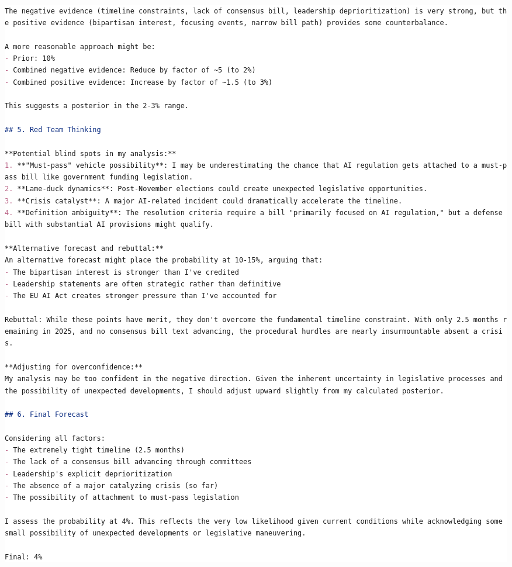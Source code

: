 ```md
The negative evidence (timeline constraints, lack of consensus bill, leadership deprioritization) is very strong, but the positive evidence (bipartisan interest, focusing events, narrow bill path) provides some counterbalance.

A more reasonable approach might be:
- Prior: 10%
- Combined negative evidence: Reduce by factor of ~5 (to 2%)
- Combined positive evidence: Increase by factor of ~1.5 (to 3%)

This suggests a posterior in the 2-3% range.

## 5. Red Team Thinking

**Potential blind spots in my analysis:**
1. **"Must-pass" vehicle possibility**: I may be underestimating the chance that AI regulation gets attached to a must-pass bill like government funding legislation.
2. **Lame-duck dynamics**: Post-November elections could create unexpected legislative opportunities.
3. **Crisis catalyst**: A major AI-related incident could dramatically accelerate the timeline.
4. **Definition ambiguity**: The resolution criteria require a bill "primarily focused on AI regulation," but a defense bill with substantial AI provisions might qualify.

**Alternative forecast and rebuttal:**
An alternative forecast might place the probability at 10-15%, arguing that:
- The bipartisan interest is stronger than I've credited
- Leadership statements are often strategic rather than definitive
- The EU AI Act creates stronger pressure than I've accounted for

Rebuttal: While these points have merit, they don't overcome the fundamental timeline constraint. With only 2.5 months remaining in 2025, and no consensus bill text advancing, the procedural hurdles are nearly insurmountable absent a crisis.

**Adjusting for overconfidence:**
My analysis may be too confident in the negative direction. Given the inherent uncertainty in legislative processes and the possibility of unexpected developments, I should adjust upward slightly from my calculated posterior.

## 6. Final Forecast

Considering all factors:
- The extremely tight timeline (2.5 months)
- The lack of a consensus bill advancing through committees
- Leadership's explicit deprioritization
- The absence of a major catalyzing crisis (so far)
- The possibility of attachment to must-pass legislation

I assess the probability at 4%. This reflects the very low likelihood given current conditions while acknowledging some small possibility of unexpected developments or legislative maneuvering.

Final: 4%

```
